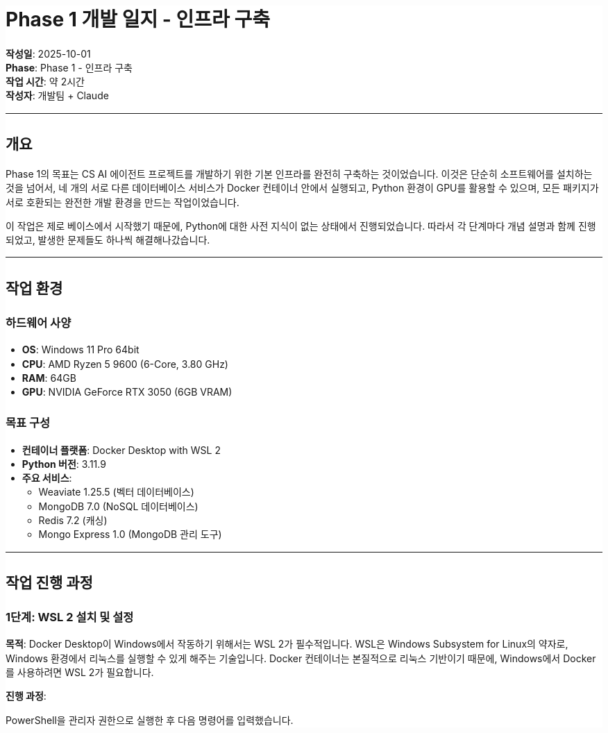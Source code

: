 # Phase 1 개발 일지 - 인프라 구축

**작성일**: 2025-10-01  
**Phase**: Phase 1 - 인프라 구축  
**작업 시간**: 약 2시간  
**작성자**: 개발팀 + Claude

---

## 개요

Phase 1의 목표는 CS AI 에이전트 프로젝트를 개발하기 위한 기본 인프라를 완전히 구축하는 것이었습니다. 이것은 단순히 소프트웨어를 설치하는 것을 넘어서, 네 개의 서로 다른 데이터베이스 서비스가 Docker 컨테이너 안에서 실행되고, Python 환경이 GPU를 활용할 수 있으며, 모든 패키지가 서로 호환되는 완전한 개발 환경을 만드는 작업이었습니다.

이 작업은 제로 베이스에서 시작했기 때문에, Python에 대한 사전 지식이 없는 상태에서 진행되었습니다. 따라서 각 단계마다 개념 설명과 함께 진행되었고, 발생한 문제들도 하나씩 해결해나갔습니다.

---

## 작업 환경

### 하드웨어 사양
- **OS**: Windows 11 Pro 64bit
- **CPU**: AMD Ryzen 5 9600 (6-Core, 3.80 GHz)
- **RAM**: 64GB
- **GPU**: NVIDIA GeForce RTX 3050 (6GB VRAM)

### 목표 구성
- **컨테이너 플랫폼**: Docker Desktop with WSL 2
- **Python 버전**: 3.11.9
- **주요 서비스**:
  - Weaviate 1.25.5 (벡터 데이터베이스)
  - MongoDB 7.0 (NoSQL 데이터베이스)
  - Redis 7.2 (캐싱)
  - Mongo Express 1.0 (MongoDB 관리 도구)

---

## 작업 진행 과정

### 1단계: WSL 2 설치 및 설정

**목적**: Docker Desktop이 Windows에서 작동하기 위해서는 WSL 2가 필수적입니다. WSL은 Windows Subsystem for Linux의 약자로, Windows 환경에서 리눅스를 실행할 수 있게 해주는 기술입니다. Docker 컨테이너는 본질적으로 리눅스 기반이기 때문에, Windows에서 Docker를 사용하려면 WSL 2가 필요합니다.

**진행 과정**:

PowerShell을 관리자 권한으로 실행한 후 다음 명령어를 입력했습니다.
